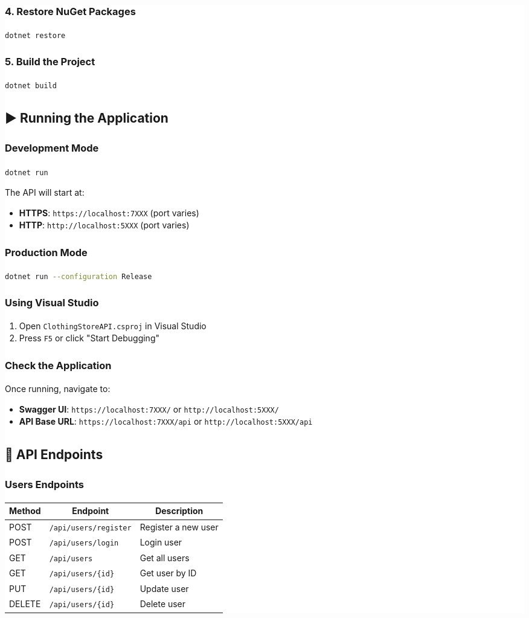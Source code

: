 ### 4. Restore NuGet Packages

```bash
dotnet restore
```

### 5. Build the Project

```bash
dotnet build
```

## ▶ Running the Application

### Development Mode

```bash
dotnet run
```

The API will start at:
- **HTTPS**: `https://localhost:7XXX` (port varies)
- **HTTP**: `http://localhost:5XXX` (port varies)

### Production Mode

```bash
dotnet run --configuration Release
```

### Using Visual Studio

1. Open `ClothingStoreAPI.csproj` in Visual Studio
2. Press `F5` or click "Start Debugging"

### Check the Application

Once running, navigate to:
- **Swagger UI**: `https://localhost:7XXX/` or `http://localhost:5XXX/`
- **API Base URL**: `https://localhost:7XXX/api` or `http://localhost:5XXX/api`

## 📡 API Endpoints

### Users Endpoints

| Method | Endpoint | Description |
|--------|----------|-------------|
| POST | `/api/users/register` | Register a new user |
| POST | `/api/users/login` | Login user |
| GET | `/api/users` | Get all users |
| GET | `/api/users/{id}` | Get user by ID |
| PUT | `/api/users/{id}` | Update user |
| DELETE | `/api/users/{id}` | Delete user |
